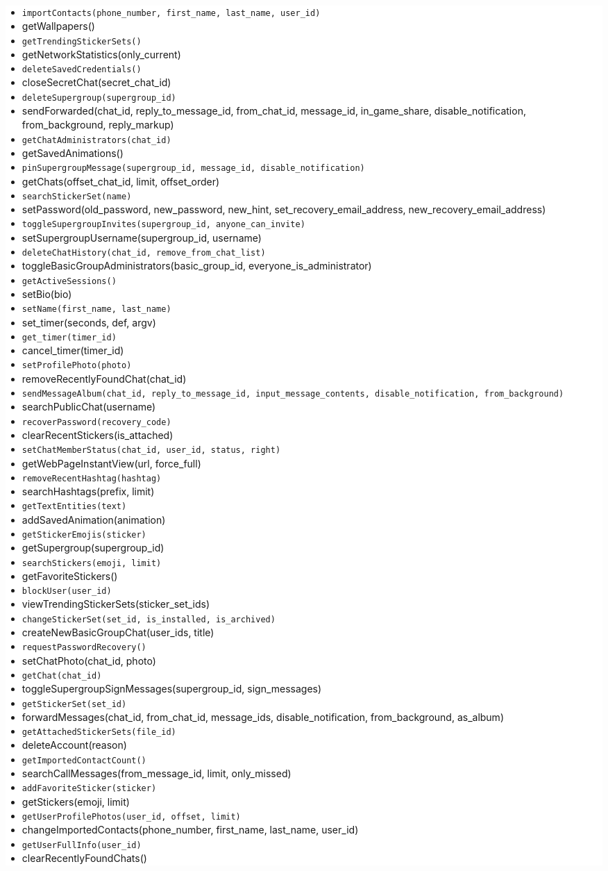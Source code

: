 - ```importContacts(phone_number, first_name, last_name, user_id)```
- getWallpapers()
- ```getTrendingStickerSets()```
- getNetworkStatistics(only_current)
- ```deleteSavedCredentials()```
- closeSecretChat(secret_chat_id)
- ```deleteSupergroup(supergroup_id)```
- sendForwarded(chat_id, reply_to_message_id, from_chat_id, message_id, in_game_share, disable_notification, from_background, reply_markup)
- ```getChatAdministrators(chat_id)```
- getSavedAnimations()
- ```pinSupergroupMessage(supergroup_id, message_id, disable_notification)```
- getChats(offset_chat_id, limit, offset_order)
- ```searchStickerSet(name)```
- setPassword(old_password, new_password, new_hint, set_recovery_email_address, new_recovery_email_address)
- ```toggleSupergroupInvites(supergroup_id, anyone_can_invite)```
- setSupergroupUsername(supergroup_id, username)
- ```deleteChatHistory(chat_id, remove_from_chat_list)```
- toggleBasicGroupAdministrators(basic_group_id, everyone_is_administrator)
- ```getActiveSessions()```
- setBio(bio)
- ```setName(first_name, last_name)```
- set_timer(seconds, def, argv)
- ```get_timer(timer_id)```
- cancel_timer(timer_id)
- ```setProfilePhoto(photo)```
- removeRecentlyFoundChat(chat_id)
- ```sendMessageAlbum(chat_id, reply_to_message_id, input_message_contents, disable_notification, from_background)```
- searchPublicChat(username)
- ```recoverPassword(recovery_code)```
- clearRecentStickers(is_attached)
- ```setChatMemberStatus(chat_id, user_id, status, right)```
- getWebPageInstantView(url, force_full)
- ```removeRecentHashtag(hashtag)```
- searchHashtags(prefix, limit)
- ```getTextEntities(text)```
- addSavedAnimation(animation)
- ```getStickerEmojis(sticker)```
- getSupergroup(supergroup_id)
- ```searchStickers(emoji, limit)```
- getFavoriteStickers()
- ```blockUser(user_id)```
- viewTrendingStickerSets(sticker_set_ids)
- ```changeStickerSet(set_id, is_installed, is_archived)```
- createNewBasicGroupChat(user_ids, title)
- ```requestPasswordRecovery()```
- setChatPhoto(chat_id, photo)
- ```getChat(chat_id)```
- toggleSupergroupSignMessages(supergroup_id, sign_messages)
- ```getStickerSet(set_id)```
- forwardMessages(chat_id, from_chat_id, message_ids, disable_notification, from_background, as_album)
- ```getAttachedStickerSets(file_id)```
- deleteAccount(reason)
- ```getImportedContactCount()```
- searchCallMessages(from_message_id, limit, only_missed)
- ```addFavoriteSticker(sticker)```
- getStickers(emoji, limit)
- ```getUserProfilePhotos(user_id, offset, limit)```
- changeImportedContacts(phone_number, first_name, last_name, user_id)
- ```getUserFullInfo(user_id)```
- clearRecentlyFoundChats()